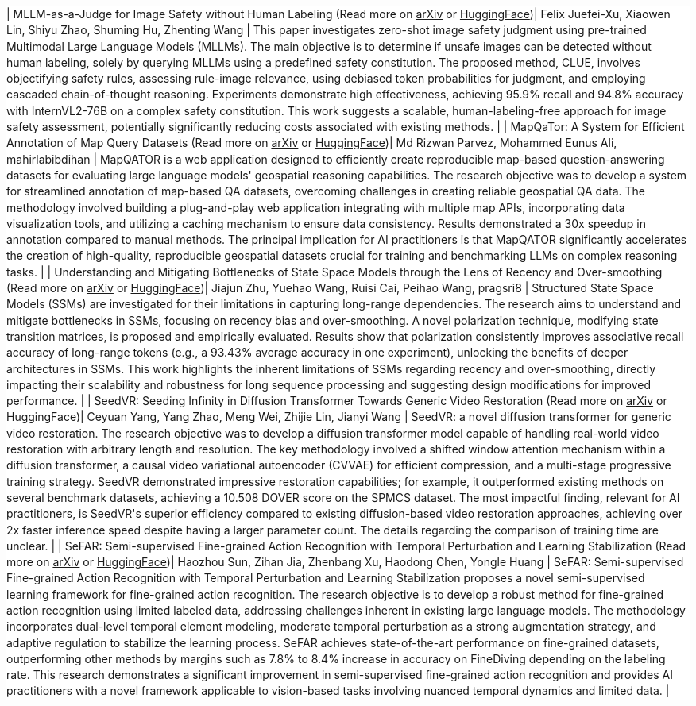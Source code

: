| MLLM-as-a-Judge for Image Safety without Human Labeling (Read more on [arXiv](https://arxiv.org/abs/2501.00192) or [HuggingFace](https://huggingface.co/papers/2501.00192))| Felix Juefei-Xu, Xiaowen Lin, Shiyu Zhao, Shuming Hu, Zhenting Wang | This paper investigates zero-shot image safety judgment using pre-trained Multimodal Large Language Models (MLLMs).  The main objective is to determine if unsafe images can be detected without human labeling, solely by querying MLLMs using a predefined safety constitution.  The proposed method, CLUE, involves objectifying safety rules, assessing rule-image relevance, using debiased token probabilities for judgment, and employing cascaded chain-of-thought reasoning.  Experiments demonstrate high effectiveness, achieving 95.9% recall and 94.8% accuracy with InternVL2-76B on a complex safety constitution.  This work suggests a scalable, human-labeling-free approach for image safety assessment, potentially significantly reducing costs associated with existing methods.  |
| MapQaTor: A System for Efficient Annotation of Map Query Datasets (Read more on [arXiv](https://arxiv.org/abs/2412.21015) or [HuggingFace](https://huggingface.co/papers/2412.21015))| Md Rizwan Parvez, Mohammed Eunus Ali, mahirlabibdihan | MapQATOR is a web application designed to efficiently create reproducible map-based question-answering datasets for evaluating large language models' geospatial reasoning capabilities.  The research objective was to develop a system for streamlined annotation of map-based QA datasets, overcoming challenges in creating reliable geospatial QA data.  The methodology involved building a plug-and-play web application integrating with multiple map APIs, incorporating data visualization tools, and utilizing a caching mechanism to ensure data consistency.  Results demonstrated a 30x speedup in annotation compared to manual methods. The principal implication for AI practitioners is that MapQATOR significantly accelerates the creation of high-quality, reproducible geospatial datasets crucial for training and benchmarking LLMs on complex reasoning tasks.  |
| Understanding and Mitigating Bottlenecks of State Space Models through the Lens of Recency and Over-smoothing (Read more on [arXiv](https://arxiv.org/abs/2501.00658) or [HuggingFace](https://huggingface.co/papers/2501.00658))| Jiajun Zhu, Yuehao Wang, Ruisi Cai, Peihao Wang, pragsri8 | Structured State Space Models (SSMs) are investigated for their limitations in capturing long-range dependencies.  The research aims to understand and mitigate bottlenecks in SSMs, focusing on recency bias and over-smoothing.  A novel polarization technique, modifying state transition matrices, is proposed and empirically evaluated.  Results show that polarization consistently improves associative recall accuracy of long-range tokens (e.g., a 93.43% average accuracy in one experiment), unlocking the benefits of deeper architectures in SSMs.  This work highlights the inherent limitations of SSMs regarding recency and over-smoothing, directly impacting their scalability and robustness for long sequence processing and suggesting design modifications for improved performance.  |
| SeedVR: Seeding Infinity in Diffusion Transformer Towards Generic Video Restoration (Read more on [arXiv](https://arxiv.org/abs/2501.01320) or [HuggingFace](https://huggingface.co/papers/2501.01320))| Ceyuan Yang, Yang Zhao, Meng Wei, Zhijie Lin, Jianyi Wang | SeedVR: a novel diffusion transformer for generic video restoration.  The research objective was to develop a diffusion transformer model capable of handling real-world video restoration with arbitrary length and resolution.  The key methodology involved a shifted window attention mechanism within a diffusion transformer, a causal video variational autoencoder (CVVAE) for efficient compression, and a multi-stage progressive training strategy.  SeedVR demonstrated impressive restoration capabilities; for example, it outperformed existing methods on several benchmark datasets, achieving a 10.508 DOVER score on the SPMCS dataset.  The most impactful finding, relevant for AI practitioners, is SeedVR's superior efficiency compared to existing diffusion-based video restoration approaches, achieving over 2x faster inference speed despite having a larger parameter count.  The details regarding the comparison of training time are unclear.  |
| SeFAR: Semi-supervised Fine-grained Action Recognition with Temporal Perturbation and Learning Stabilization (Read more on [arXiv](https://arxiv.org/abs/2501.01245) or [HuggingFace](https://huggingface.co/papers/2501.01245))| Haozhou Sun, Zihan Jia, Zhenbang Xu, Haodong Chen, Yongle Huang | SeFAR: Semi-supervised Fine-grained Action Recognition with Temporal Perturbation and Learning Stabilization proposes a novel semi-supervised learning framework for fine-grained action recognition.  The research objective is to develop a robust method for fine-grained action recognition using limited labeled data, addressing challenges inherent in existing large language models.  The methodology incorporates dual-level temporal element modeling, moderate temporal perturbation as a strong augmentation strategy, and adaptive regulation to stabilize the learning process.  SeFAR achieves state-of-the-art performance on fine-grained datasets, outperforming other methods by margins such as 7.8% to 8.4% increase in accuracy on FineDiving depending on the labeling rate.  This research demonstrates a significant improvement in semi-supervised fine-grained action recognition and provides AI practitioners with a novel framework applicable to vision-based tasks involving nuanced temporal dynamics and limited data.  |
